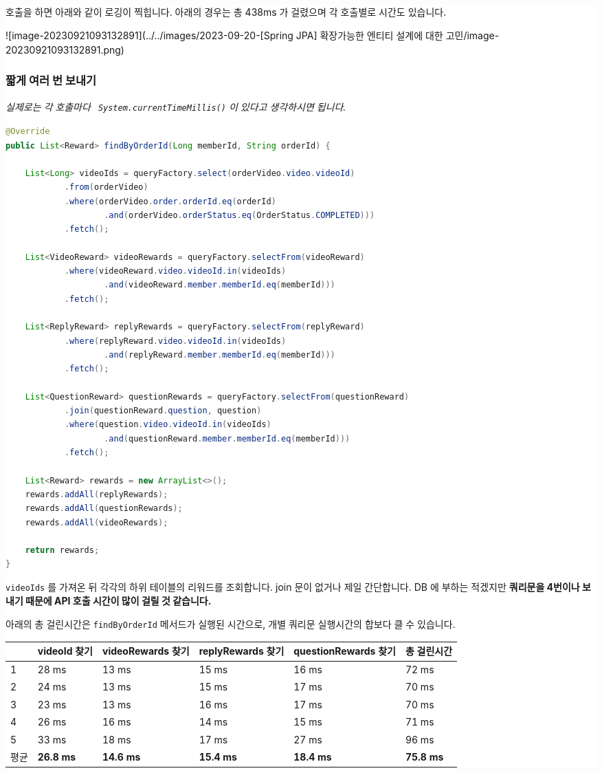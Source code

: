 호출을 하면 아래와 같이 로깅이 찍힙니다. 아래의 경우는 총 438ms 가 걸렸으며 각 호출별로 시간도 있습니다.

![image-20230921093132891](../../images/2023-09-20-[Spring JPA] 확장가능한 엔티티 설계에 대한 고민/image-20230921093132891.png)

### 짧게 여러 번 보내기

*실제로는 각 호출마다 ` System.currentTimeMillis()` 이 있다고 생각하시면 됩니다.*

```java
@Override
public List<Reward> findByOrderId(Long memberId, String orderId) {

    List<Long> videoIds = queryFactory.select(orderVideo.video.videoId)
            .from(orderVideo)
            .where(orderVideo.order.orderId.eq(orderId)
                    .and(orderVideo.orderStatus.eq(OrderStatus.COMPLETED)))
            .fetch();

	List<VideoReward> videoRewards = queryFactory.selectFrom(videoReward)
            .where(videoReward.video.videoId.in(videoIds)
                    .and(videoReward.member.memberId.eq(memberId)))
            .fetch();

    List<ReplyReward> replyRewards = queryFactory.selectFrom(replyReward)
            .where(replyReward.video.videoId.in(videoIds)
                    .and(replyReward.member.memberId.eq(memberId)))
            .fetch();
    
    List<QuestionReward> questionRewards = queryFactory.selectFrom(questionReward)
            .join(questionReward.question, question)
            .where(question.video.videoId.in(videoIds)
                    .and(questionReward.member.memberId.eq(memberId)))
            .fetch();

    List<Reward> rewards = new ArrayList<>();
    rewards.addAll(replyRewards);
    rewards.addAll(questionRewards);
    rewards.addAll(videoRewards);

    return rewards;
}
```

`videoIds` 를 가져온 뒤 각각의 하위 테이블의 리워드를 조회합니다. join 문이 없거나 제일 간단합니다. DB 에 부하는 적겠지만 **쿼리문을 4번이나 보내기 때문에 API 호출 시간이 많이 걸릴 것 같습니다.**

아래의 총 걸린시간은 `findByOrderId` 메서드가 실행된 시간으로, 개별 쿼리문 실행시간의 합보다 클 수 있습니다.

|      | videoId 찾기 | videoRewards 찾기 | replyRewards 찾기 | questionRewards 찾기 | 총 걸린시간 |
| ---- | ------------ | ----------------- | ----------------- | -------------------- | ----------- |
| 1    | 28 ms        | 13 ms             | 15 ms             | 16 ms                | 72 ms       |
| 2    | 24 ms        | 13 ms             | 15 ms             | 17 ms                | 70 ms       |
| 3    | 23 ms        | 13 ms             | 16 ms             | 17 ms                | 70 ms       |
| 4    | 26 ms        | 16 ms             | 14 ms             | 15 ms                | 71 ms       |
| 5    | 33 ms        | 18 ms             | 17 ms             | 27 ms                | 96 ms       |
| 평균 | **26.8  ms** | **14.6 ms**       | **15.4 ms**       | **18.4 ms**          | **75.8 ms** |
